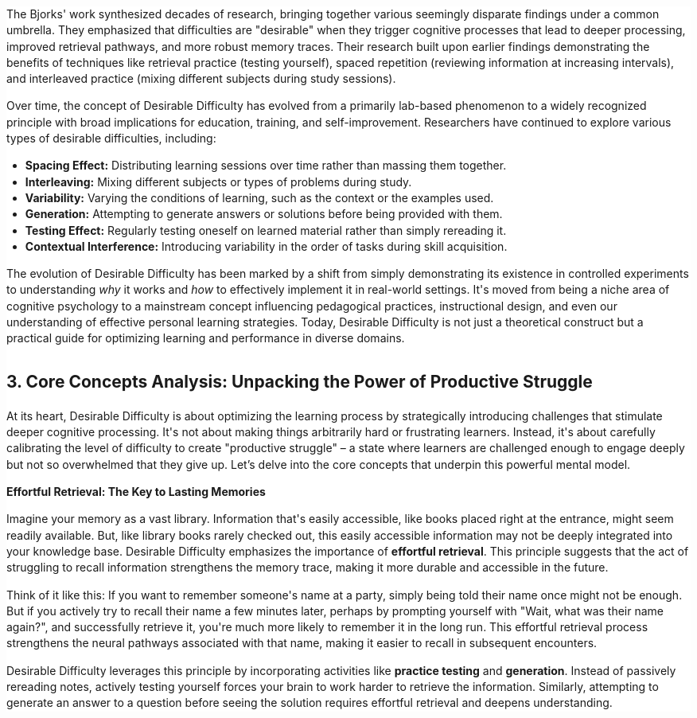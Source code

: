 The Bjorks' work synthesized decades of research, bringing together various seemingly disparate findings under a common umbrella. They emphasized that difficulties are "desirable" when they trigger cognitive processes that lead to deeper processing, improved retrieval pathways, and more robust memory traces. Their research built upon earlier findings demonstrating the benefits of techniques like retrieval practice (testing yourself), spaced repetition (reviewing information at increasing intervals), and interleaved practice (mixing different subjects during study sessions).

Over time, the concept of Desirable Difficulty has evolved from a primarily lab-based phenomenon to a widely recognized principle with broad implications for education, training, and self-improvement.  Researchers have continued to explore various types of desirable difficulties, including:

*   **Spacing Effect:** Distributing learning sessions over time rather than massing them together.
*   **Interleaving:** Mixing different subjects or types of problems during study.
*   **Variability:** Varying the conditions of learning, such as the context or the examples used.
*   **Generation:**  Attempting to generate answers or solutions before being provided with them.
*   **Testing Effect:**  Regularly testing oneself on learned material rather than simply rereading it.
*   **Contextual Interference:**  Introducing variability in the order of tasks during skill acquisition.

The evolution of Desirable Difficulty has been marked by a shift from simply demonstrating its existence in controlled experiments to understanding *why* it works and *how* to effectively implement it in real-world settings.  It's moved from being a niche area of cognitive psychology to a mainstream concept influencing pedagogical practices, instructional design, and even our understanding of effective personal learning strategies. Today, Desirable Difficulty is not just a theoretical construct but a practical guide for optimizing learning and performance in diverse domains.

## 3. Core Concepts Analysis: Unpacking the Power of Productive Struggle

At its heart, Desirable Difficulty is about optimizing the learning process by strategically introducing challenges that stimulate deeper cognitive processing. It's not about making things arbitrarily hard or frustrating learners. Instead, it's about carefully calibrating the level of difficulty to create "productive struggle" – a state where learners are challenged enough to engage deeply but not so overwhelmed that they give up. Let’s delve into the core concepts that underpin this powerful mental model.

**Effortful Retrieval: The Key to Lasting Memories**

Imagine your memory as a vast library.  Information that's easily accessible, like books placed right at the entrance, might seem readily available. But, like library books rarely checked out, this easily accessible information may not be deeply integrated into your knowledge base. Desirable Difficulty emphasizes the importance of **effortful retrieval**. This principle suggests that the act of struggling to recall information strengthens the memory trace, making it more durable and accessible in the future.

Think of it like this:  If you want to remember someone's name at a party, simply being told their name once might not be enough. But if you actively try to recall their name a few minutes later, perhaps by prompting yourself with "Wait, what was their name again?", and successfully retrieve it, you're much more likely to remember it in the long run. This effortful retrieval process strengthens the neural pathways associated with that name, making it easier to recall in subsequent encounters.

Desirable Difficulty leverages this principle by incorporating activities like **practice testing** and **generation**. Instead of passively rereading notes, actively testing yourself forces your brain to work harder to retrieve the information. Similarly, attempting to generate an answer to a question before seeing the solution requires effortful retrieval and deepens understanding.
